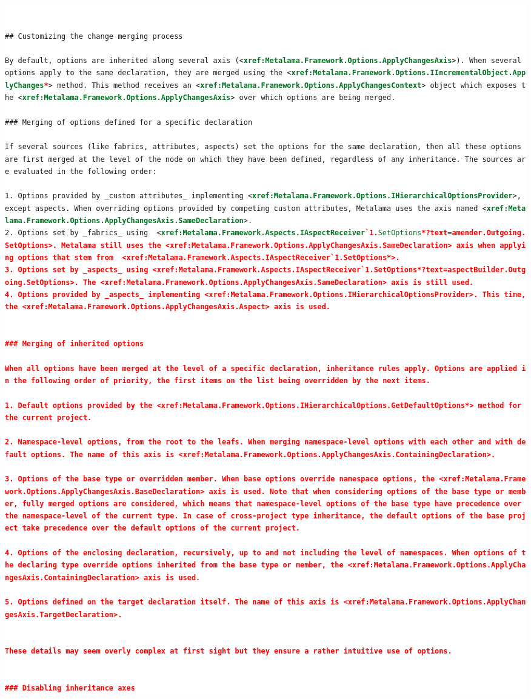    ```xml


## Customizing the change merging process

By default, options are inherited along several axis (<xref:Metalama.Framework.Options.ApplyChangesAxis>). When several options apply to the same declaration, they are merged using the <xref:Metalama.Framework.Options.IIncrementalObject.ApplyChanges*> method. This method receives an <xref:Metalama.Framework.Options.ApplyChangesContext> object which exposes the <xref:Metalama.Framework.Options.ApplyChangesAxis> over which options are being merged.

### Merging of options defined for a specific declaration

If several sources (like fabrics, attributes, aspects) set the options for the same declaration, then all these options are first merged at the level of the node on which they have been defined, regardless of any inheritance. The sources are evaluated in the following order:

1. Options provided by _custom attributes_ implementing <xref:Metalama.Framework.Options.IHierarchicalOptionsProvider>, except aspects. When overriding options provided by competing custom attributes, Metalama uses the axis named <xref:Metalama.Framework.Options.ApplyChangesAxis.SameDeclaration>. 
2. Options set by _fabrics_ using  <xref:Metalama.Framework.Aspects.IAspectReceiver`1.SetOptions*?text=amender.Outgoing.SetOptions>. Metalama still uses the <xref:Metalama.Framework.Options.ApplyChangesAxis.SameDeclaration> axis when applying options that stem from  <xref:Metalama.Framework.Aspects.IAspectReceiver`1.SetOptions*>.
3. Options set by _aspects_ using <xref:Metalama.Framework.Aspects.IAspectReceiver`1.SetOptions*?text=aspectBuilder.Outgoing.SetOptions>. The <xref:Metalama.Framework.Options.ApplyChangesAxis.SameDeclaration> axis is still used.
4. Options provided by _aspects_ implementing <xref:Metalama.Framework.Options.IHierarchicalOptionsProvider>. This time, the <xref:Metalama.Framework.Options.ApplyChangesAxis.Aspect> axis is used.


### Merging of inherited options

When all options have been merged at the level of a specific declaration, inheritance rules apply. Options are applied in the following order of priority, the first items on the list being overridden by the next items.

1. Default options provided by the <xref:Metalama.Framework.Options.IHierarchicalOptions.GetDefaultOptions*> method for the current project.

2. Namespace-level options, from the root to the leafs. When merging namespace-level options with each other and with default options. The name of this axis is <xref:Metalama.Framework.Options.ApplyChangesAxis.ContainingDeclaration>.

3. Options of the base type or overridden member. When base options override namespace options, the <xref:Metalama.Framework.Options.ApplyChangesAxis.BaseDeclaration> axis is used. Note that when considering options of the base type or member, fully merged options are considered, which means that namespace-level options of the base type have precedence over the namespace-level of the current type. In case of cross-project type inheritance, the default options of the base project take precedence over the default options of the current project.

4. Options of the enclosing declaration, recursively, up to and not including the level of namespaces. When options of the declaring type override options inherited from the base type or member, the <xref:Metalama.Framework.Options.ApplyChangesAxis.ContainingDeclaration> axis is used.

5. Options defined on the target declaration itself. The name of this axis is <xref:Metalama.Framework.Options.ApplyChangesAxis.TargetDeclaration>.


These details may seem overly complex at first sight but they ensure a rather intuitive use of options.


### Disabling inheritance axes
   ```